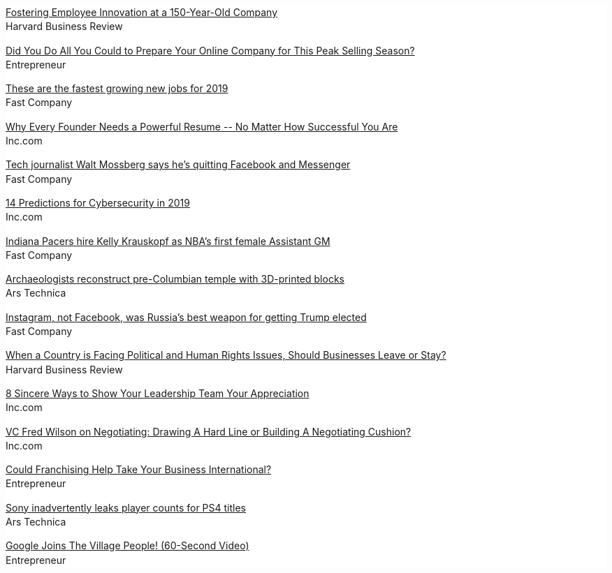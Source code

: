 [Fostering Employee Innovation at a 150-Year-Old Company](tag:blogs.harvardbusiness.org,2007-03-31:999.219491)                         
Harvard Business Review 

[Did You Do All You Could to Prepare Your Online Company for This Peak Selling Season?](https://www.entrepreneur.com/article/324872)                         
Entrepreneur

[These are the fastest growing new jobs for 2019](https://www.fastcompany.com/90283030/these-are-the-fastest-growing-new-jobs-for-2019)                         
Fast Company

[Why Every Founder Needs a Powerful Resume -- No Matter How Successful You Are](https://www.inc.com/carol-sankar/3-reasons-every-founder-needs-a-powerful-resume-no-matter-how-successful-you-are.html)                         
Inc.com

[Tech journalist Walt Mossberg says he’s quitting Facebook and Messenger](https://www.fastcompany.com/90283015/tech-journalist-walt-mossberg-says-hes-quitting-facebook-and-messenger-by-2019)                         
Fast Company

[14 Predictions for Cybersecurity in 2019](https://www.inc.com/adam-levin/will-2019-be-year-cybersecurity-goes-mainstream.html)                         
Inc.com

[Indiana Pacers hire Kelly Krauskopf as NBA’s first female Assistant GM](https://www.fastcompany.com/90282944/indiana-pacers-hire-kelly-krauskopf-as-nbas-first-female-assistant-gm)                         
Fast Company

[Archaeologists reconstruct pre-Columbian temple with 3D-printed blocks](https://arstechnica.com/?p=1429083)                         
Ars Technica

[Instagram, not Facebook, was Russia’s best weapon for getting Trump elected](https://www.fastcompany.com/90282993/instagram-not-facebook-was-russias-best-weapon-for-getting-trump-elected)                         
Fast Company

[When a Country is Facing Political and Human Rights Issues, Should Businesses Leave or Stay?](tag:blogs.harvardbusiness.org,2007-03-31:999.217973)                         
Harvard Business Review 

[8 Sincere Ways to Show Your Leadership Team Your Appreciation](https://www.inc.com/young-entrepreneur-council/8-sincere-ways-to-show-your-leadership-team-your-appreciation.html)                         
Inc.com

[VC Fred Wilson on Negotiating: Drawing A Hard Line or Building A Negotiating Cushion?](https://www.inc.com/fred-wilson/negotiation-strategy-winning-terms-deals.html)                         
Inc.com

[Could Franchising Help Take Your Business International?](https://www.entrepreneur.com/article/323686)                         
Entrepreneur

[Sony inadvertently leaks player counts for PS4 titles](https://arstechnica.com/?p=1429341)                         
Ars Technica

[Google Joins The Village People! (60-Second Video)](https://www.entrepreneur.com/video/324957)                         
Entrepreneur
